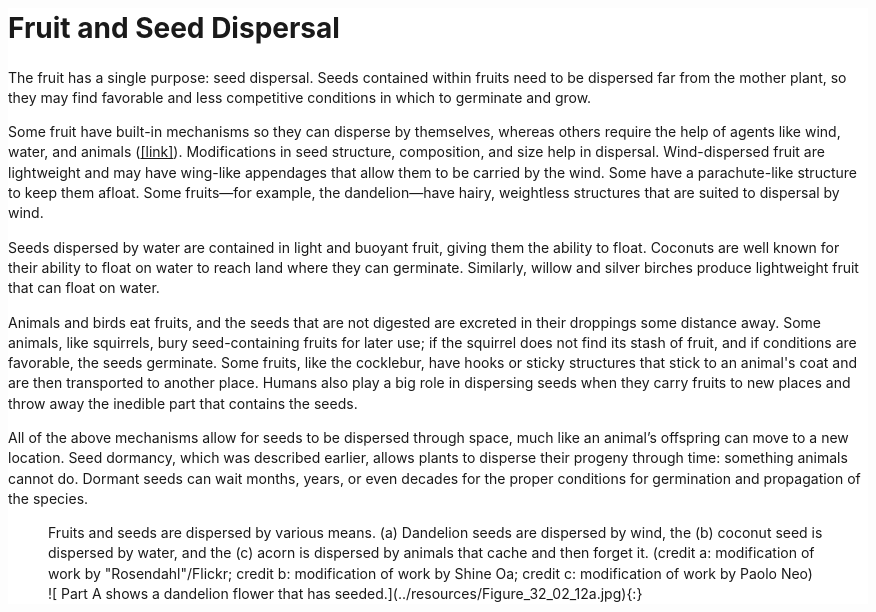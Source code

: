 # Fruit and Seed Dispersal

The fruit has a single purpose: seed dispersal. Seeds contained within fruits need to be dispersed far from the mother plant, so they may find favorable and less competitive conditions in which to germinate and grow.

Some fruit have built-in mechanisms so they can disperse by themselves, whereas others require the help of agents like wind, water, and animals ([\[link\]](#fig-ch32_02_12)). Modifications in seed structure, composition, and size help in dispersal. Wind-dispersed fruit are lightweight and may have wing-like appendages that allow them to be carried by the wind. Some have a parachute-like structure to keep them afloat. Some fruits—for example, the dandelion—have hairy, weightless structures that are suited to dispersal by wind.

Seeds dispersed by water are contained in light and buoyant fruit, giving them the ability to float. Coconuts are well known for their ability to float on water to reach land where they can germinate. Similarly, willow and silver birches produce lightweight fruit that can float on water.

Animals and birds eat fruits, and the seeds that are not digested are excreted in their droppings some distance away. Some animals, like squirrels, bury seed-containing fruits for later use; if the squirrel does not find its stash of fruit, and if conditions are favorable, the seeds germinate. Some fruits, like the cocklebur, have hooks or sticky structures that stick to an animal\'s coat and are then transported to another place. Humans also play a big role in dispersing seeds when they carry fruits to new places and throw away the inedible part that contains the seeds.

All of the above mechanisms allow for seeds to be dispersed through space, much like an animal’s offspring can move to a new location. Seed dormancy, which was described earlier, allows plants to disperse their progeny through time: something animals cannot do. Dormant seeds can wait months, years, or even decades for the proper conditions for germination and propagation of the species.

<figure markdown="1" id="fig-ch32_02_12" class=" " data-orient="horizontal">
<figcaption>
Fruits and seeds are dispersed by various means. (a) Dandelion seeds are dispersed by wind, the (b) coconut seed is dispersed by water, and the (c) acorn is dispersed by animals that cache and then forget it. (credit a: modification of work by "Rosendahl"/Flickr; credit b: modification of work by Shine Oa; credit c: modification of work by Paolo Neo)
</figcaption>
![ Part A shows a dandelion flower that has seeded.](../resources/Figure_32_02_12a.jpg){:}


[1]: http://openstaxcollege.org/l/pollination
